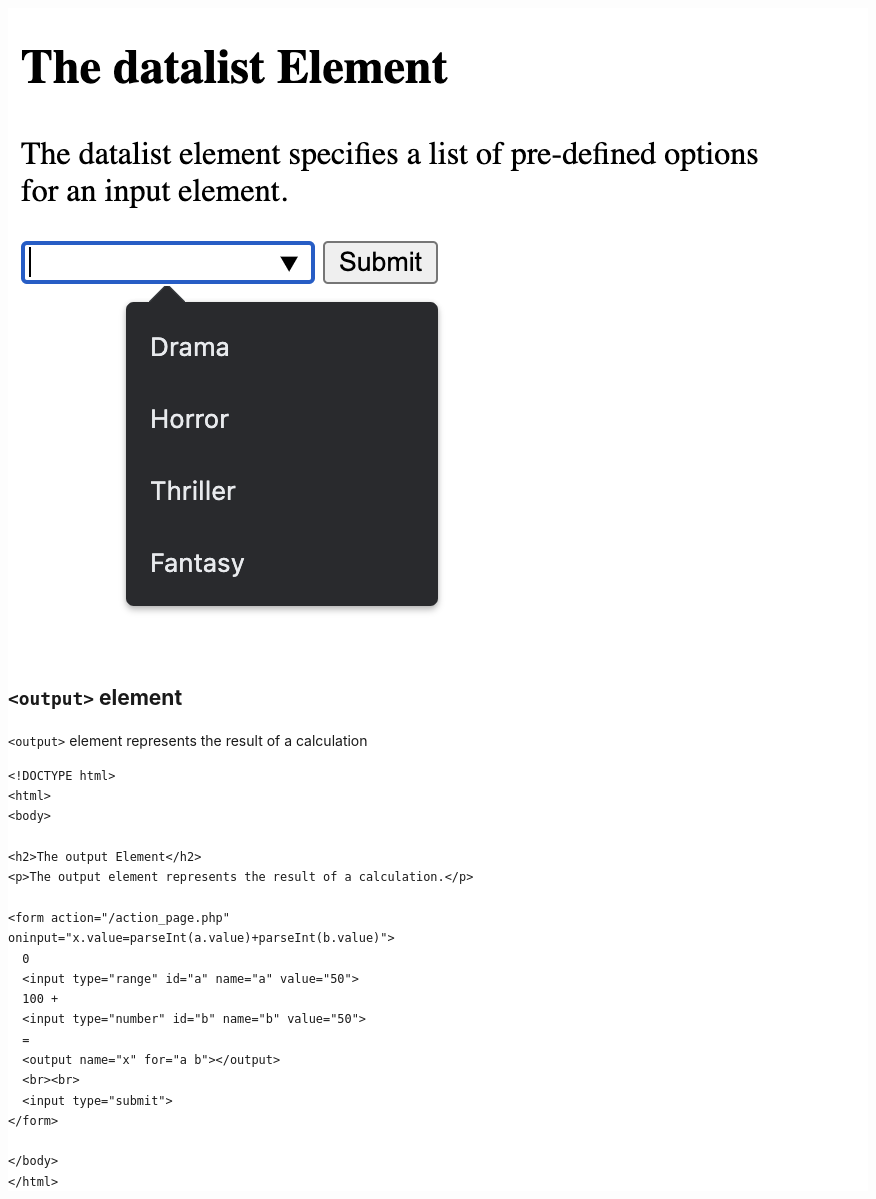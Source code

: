 ![Alt text](doc-files/hf13.png)

## `<output>` element

`<output>` element represents the result of a calculation

```
<!DOCTYPE html>
<html>
<body>

<h2>The output Element</h2>
<p>The output element represents the result of a calculation.</p>

<form action="/action_page.php"
oninput="x.value=parseInt(a.value)+parseInt(b.value)">
  0
  <input type="range" id="a" name="a" value="50">
  100 +
  <input type="number" id="b" name="b" value="50">
  =
  <output name="x" for="a b"></output>
  <br><br>
  <input type="submit">
</form>

</body>
</html>
```
